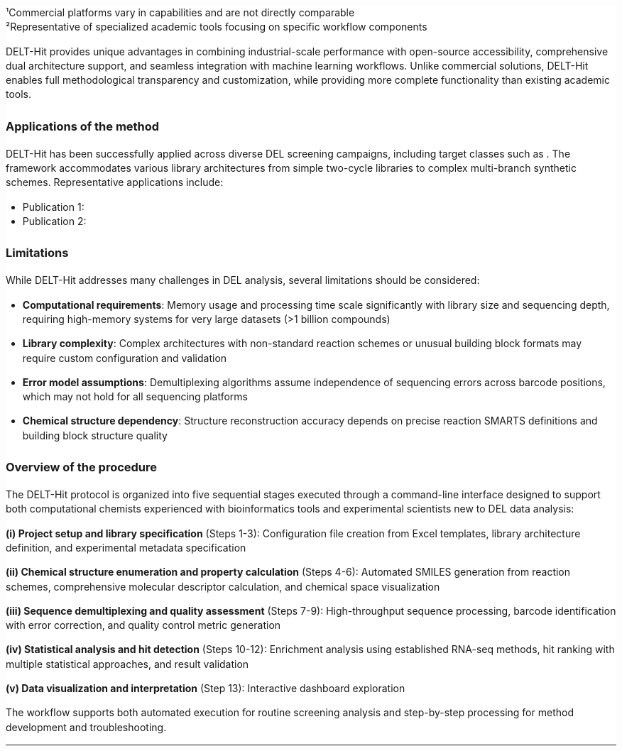 ¹Commercial platforms vary in capabilities and are not directly comparable  
²Representative of specialized academic tools focusing on specific workflow components

DELT-Hit provides unique advantages in combining industrial-scale performance with open-source accessibility, comprehensive dual architecture support, and seamless integration with machine learning workflows. Unlike commercial solutions, DELT-Hit enables full methodological transparency and customization, while providing more complete functionality than existing academic tools.

### Applications of the method

DELT-Hit has been successfully applied across diverse DEL screening campaigns, including target classes such as <TODO>. The framework accommodates various library architectures from simple two-cycle libraries to complex multi-branch synthetic schemes. Representative applications include:

- Publication 1: <TODO>
- Publication 2: <TODO>

### Limitations

While DELT-Hit addresses many challenges in DEL analysis, several limitations should be considered:

- **Computational requirements**: Memory usage and processing time scale significantly with library size and sequencing depth, requiring high-memory systems for very large datasets (>1 billion compounds)

- **Library complexity**: Complex architectures with non-standard reaction schemes or unusual building block formats may require custom configuration and validation

- **Error model assumptions**: Demultiplexing algorithms assume independence of sequencing errors across barcode positions, which may not hold for all sequencing platforms

- **Chemical structure dependency**: Structure reconstruction accuracy depends on precise reaction SMARTS definitions and building block structure quality

### Overview of the procedure

The DELT-Hit protocol is organized into five sequential stages executed through a command-line interface designed to support both computational chemists experienced with bioinformatics tools and experimental scientists new to DEL data analysis:

**(i) Project setup and library specification** (Steps 1-3): Configuration file creation from Excel templates, library architecture definition, and experimental metadata specification

**(ii) Chemical structure enumeration and property calculation** (Steps 4-6): Automated SMILES generation from reaction schemes, comprehensive molecular descriptor calculation, and chemical space visualization

**(iii) Sequence demultiplexing and quality assessment** (Steps 7-9): High-throughput sequence processing, barcode identification with error correction, and quality control metric generation

**(iv) Statistical analysis and hit detection** (Steps 10-12): Enrichment analysis using established RNA-seq methods, hit ranking with multiple statistical approaches, and result validation

**(v) Data visualization and interpretation** (Step 13): Interactive dashboard exploration

The workflow supports both automated execution for routine screening analysis and step-by-step processing for method development and troubleshooting.

---
